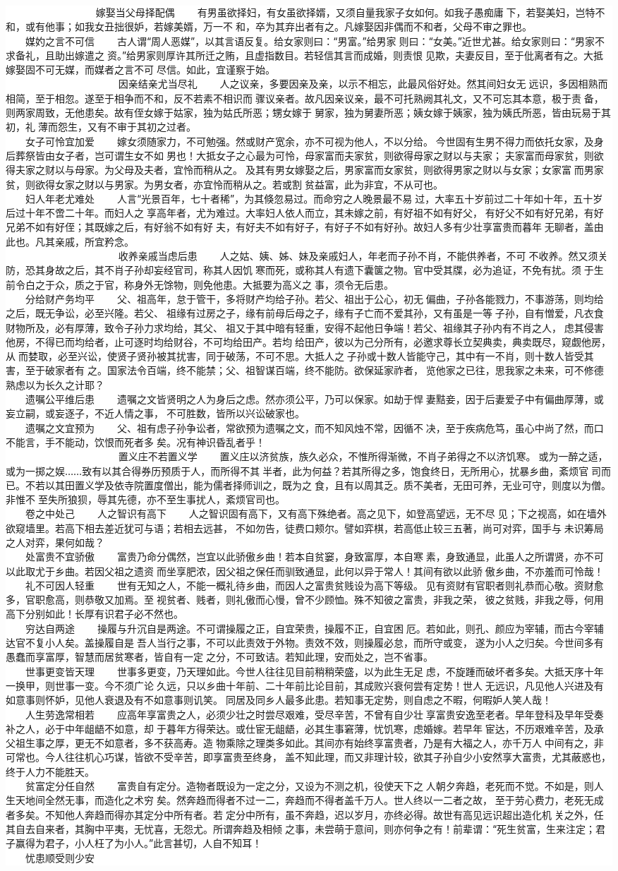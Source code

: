 　　
　　
　　
　　   嫁娶当父母择配偶 
　　有男虽欲择妇，有女虽欲择婿，又须自量我家子女如何。如我子愚痴庸 下，若娶美妇，岂特不和，或有他事；如我女丑拙很妒，若嫁美婿，万一不 和，卒为其弃出者有之。凡嫁娶因非偶而不和者，父母不审之罪也。  
　　媒妁之言不可信 
　　古人谓“周人恶媒”，以其言语反复。给女家则曰：“男富。”给男家 则曰：“女美。”近世尤甚。给女家则曰：“男家不求备礼，且助出嫁遣之 资。”给男家则厚许其所迁之贿，且虚指数目。若轻信其言而成婚，则责恨 见欺，夫妻反目，至于仳离者有之。大抵嫁娶固不可无媒，而媒者之言不可 尽信。如此，宜谨察于始。   
　　
　　
　　
　　
　　   因亲结亲尤当尽礼 
　　人之议亲，多要因亲及亲，以示不相忘，此最风俗好处。然其间妇女无 远识，多因相熟而相简，至于相忽。遂至于相争而不和，反不若素不相识而 骤议亲者。故凡因亲议亲，最不可托熟阙其礼文，又不可忘其本意，极于责 备，则两家周致，无他患矣。故有侄女嫁于姑家，独为姑氏所恶；甥女嫁于 舅家，独为舅妻所恶；姨女嫁于姨家，独为姨氏所恶，皆由玩易于其初，礼 薄而怨生，又有不审于其初之过者。  
　　女子可怜宜加爱 
　　嫁女须随家力，不可勉强。然或财产宽余，亦不可视为他人，不以分给。 今世固有生男不得力而依托女家，及身后葬祭皆由女子者，岂可谓生女不如 男也！大抵女子之心最为可怜，母家富而夫家贫，则欲得母家之财以与夫家； 夫家富而母家贫，则欲得夫家之财以与母家。为父母及夫者，宜怜而稍从之。 及其有男女嫁娶之后，男家富而女家贫，则欲得男家之财以与女家；女家富 而男家贫，则欲得女家之财以与男家。为男女者，亦宜怜而稍从之。若或割 贫益富，此为非宜，不从可也。  
　　妇人年老尤难处 
　　人言“光景百年，七十者稀”，为其倏忽易过。而命穷之人晚景最不易 过，大率五十岁前过二十年如十年，五十岁后过十年不啻二十年。而妇人之 享高年者，尤为难过。大率妇人依人而立，其未嫁之前，有好祖不如有好父， 有好父不如有好兄弟，有好兄弟不如有好侄；其既嫁之后，有好翁不如有好 夫，有好夫不如有好子，有好子不如有好孙。故妇人多有少壮享富贵而暮年 无聊者，盖由此也。凡其亲戚，所宜矜念。   
　　
　　
　　
　　
　　   收养亲戚当虑后患 
　　人之姑、姨、姊、妹及亲戚妇人，年老而子孙不肖，不能供养者，不可 不收养。然又须关防，恐其身故之后，其不肖子孙却妄经官司，称其人因饥 寒而死，或称其人有遗下囊箧之物。官中受其牒，必为追证，不免有扰。须 于生前令白之于众，质之于官，称身外无馀物，则免他患。大抵要为高义之 事，须令无后患。  
　　分给财产务均平 
　　父、祖高年，怠于管干，多将财产均给子孙。若父、祖出于公心，初无 偏曲，子孙各能戮力，不事游荡，则均给之后，既无争讼，必至兴隆。若父、 祖缘有过房之子，缘有前母后母之子，缘有子亡而不爱其孙，又有虽是一等 子孙，自有憎爱，凡衣食财物所及，必有厚薄，致令子孙力求均给，其父、 祖又于其中暗有轻重，安得不起他日争端！若父、祖缘其子孙内有不肖之人， 虑其侵害他房，不得已而均给者，止可逐时均给财谷，不可均给田产。若均 给田产，彼以为己分所有，必邀求尊长立契典卖，典卖既尽，窥觑他房，从 而婪取，必至兴讼，使贤子贤孙被其扰害，同于破荡，不可不思。大抵人之 子孙或十数人皆能守己，其中有一不肖，则十数人皆受其害，至于破家者有 之。国家法令百端，终不能禁；父、祖智谋百端，终不能防。欲保延家祚者， 览他家之已往，思我家之未来，可不修德熟虑以为长久之计耶？  
　　遗嘱公平维后患 
　　遗嘱之文皆贤明之人为身后之虑。然亦须公平，乃可以保家。如劫于悍 妻黠妾，因于后妻爱子中有偏曲厚薄，或妄立嗣，或妄逐子，不近人情之事， 不可胜数，皆所以兴讼破家也。  
　　遗嘱之文宜预为 
　　父、祖有虑子孙争讼者，常欲预为遗嘱之文，而不知风烛不常，因循不 决，至于疾病危笃，虽心中尚了然，而口不能言，手不能动，饮恨而死者多 矣。况有神识昏乱者乎！   
　　
　　
　　
　　
　　   置义庄不若置义学 
　　置义庄以济贫族，族久必众，不惟所得渐微，不肖子弟得之不以济饥寒。 或为一醉之适，或为一掷之娱……致有以其合得券历预质于人，而所得不其 半者，此为何益？若其所得之多，饱食终日，无所用心，扰暴乡曲，紊烦官 司而已。不若以其田置义学及依寺院置度僧出，能为儒者择师训之，既为之 食，且有以周其乏。质不美者，无田可养，无业可守，则度以为僧。非惟不 至失所狼狈，辱其先德，亦不至生事扰人，紊烦官司也。   
　　卷之中处己
　　人之智识有高下 
　　人之智识固有高下，又有高下殊绝者。高之见下，如登高望远，无不尽 见；下之视高，如在墙外欲窥墙里。若高下相去差近犹可与语；若相去远甚， 不如勿告，徒费口颊尔。譬如弈棋，若高低止较三五著，尚可对弈，国手与 未识筹局之人对弈，果何如哉？  
　　处富贵不宜骄傲 
　　富贵乃命分偶然，岂宜以此骄傲乡曲！若本自贫窭，身致富厚，本自寒 素，身致通显，此虽人之所谓贤，亦不可以此取尤于乡曲。若因父祖之遗资 而坐享肥浓，因父祖之保任而驯致通显，此何以异于常人！其间有欲以此骄 傲乡曲，不亦羞而可怜哉！  
　　礼不可因人轻重 
　　世有无知之人，不能一概礼待乡曲，而因人之富贵贫贱设为高下等级。 见有资财有官职者则礼恭而心敬。资财愈多，官职愈高，则恭敬又加焉。至 视贫者、贱者，则礼傲而心慢，曾不少顾恤。殊不知彼之富贵，非我之荣， 彼之贫贱，非我之辱，何用高下分别如此！长厚有识君子必不然也。   
　　穷达自两途 
　　操履与升沉自是两途。不可谓操履之正，自宜荣贵，操履不正，自宜困 厄。若如此，则孔、颜应为宰辅，而古今宰辅达官不复小人矣。盖操履自是 吾人当行之事，不可以此责效于外物。责效不效，则操履必怠，而所守或变， 遂为小人之归矣。今世间多有愚蠢而享富厚，智慧而居贫寒者，皆自有一定 之分，不可致诘。若知此理，安而处之，岂不省事。  
　　世事更变皆天理 
　　世事多更变，乃天理如此。今世人往往见目前稍稍荣盛，以为此生无足 虑，不旋踵而破坏者多矣。大抵天序十年一换甲，则世事一变。今不须广论 久远，只以乡曲十年前、二十年前比论目前，其成败兴衰何尝有定势！世人 无远识，凡见他人兴进及有如意事则怀妒，见他人衰退及有不如意事则讥笑。 同居及同乡人最多此患。若知事无定势，则自虑之不暇，何暇妒人笑人哉！  
　　人生劳逸常相若 
　　应高年享富贵之人，必须少壮之时尝尽艰难，受尽辛苦，不曾有自少壮 享富贵安逸至老者。早年登科及早年受奏补之人，必于中年龃龉不如意，却 于暮年方得荣达。或仕宦无龃龉，必其生事窘薄，忧饥寒，虑婚嫁。若早年 宦达，不历艰难辛苦，及承父祖生事之厚，更无不如意者，多不获高寿。造 物乘除之理类多如此。其间亦有始终享富贵者，乃是有大福之人，亦千万人 中间有之，非可常也。今人往往机心巧谋，皆欲不受辛苦，即享富贵至终身， 盖不知此理，而又非理计较，欲其子孙自少小安然享大富贵，尤其蔽惑也， 终于人力不能胜天。  
　　贫富定分任自然 
　　富贵自有定分。造物者既设为一定之分，又设为不测之机，役使天下之 人朝夕奔趋，老死而不觉。不如是，则人生天地间全然无事，而造化之术穷 矣。然奔趋而得者不过一二，奔趋而不得者盖千万人。世人终以一二者之故， 至于劳心费力，老死无成者多矣。不知他人奔趋而得亦其定分中所有者。若 定分中所有，虽不奔趋，迟以岁月，亦终必得。故世有高见远识超出造化机 关之外，任其自去自来者，其胸中平夷，无忧喜，无怨尤。所谓奔趋及相倾 之事，未尝萌于意间，则亦何争之有！前辈谓：“死生贫富，生来注定；君 子赢得为君子，小人枉了为小人。”此言甚切，人自不知耳！  
　　忧患顺受则少安 